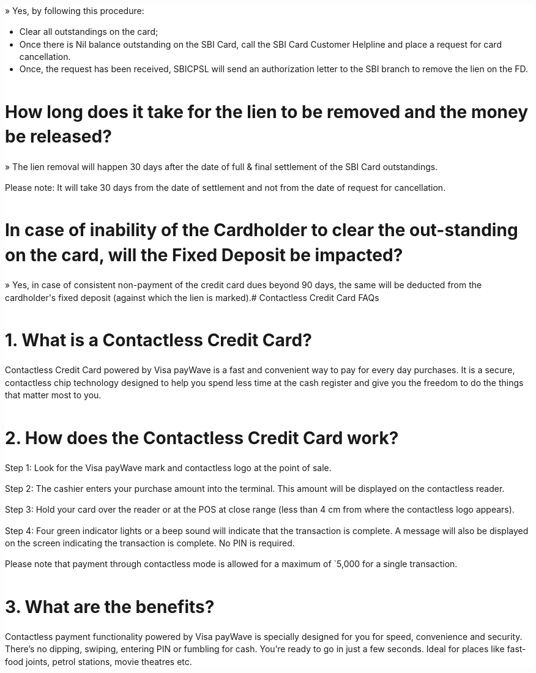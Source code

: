 » Yes, by following this procedure:

- Clear all outstandings on the card;
- Once there is Nil balance outstanding on the SBI Card, call the SBI Card Customer Helpline and place a request for card cancellation.
- Once, the request has been received, SBICPSL will send an authorization letter to the SBI branch to remove the lien on the FD.

# How long does it take for the lien to be removed and the money be released?

» The lien removal will happen 30 days after the date of full & final settlement of the SBI Card outstandings.

Please note: It will take 30 days from the date of settlement and not from the date of request for cancellation.

# In case of inability of the Cardholder to clear the out-standing on the card, will the Fixed Deposit be impacted?

» Yes, in case of consistent non-payment of the credit card dues beyond 90 days, the same will be deducted from the cardholder's fixed deposit (against which the lien is marked).# Contactless Credit Card FAQs

# 1. What is a Contactless Credit Card?

Contactless Credit Card powered by Visa payWave is a fast and convenient way to pay for every day purchases. It is a secure, contactless chip technology designed to help you spend less time at the cash register and give you the freedom to do the things that matter most to you.

# 2. How does the Contactless Credit Card work?

Step 1: Look for the Visa payWave mark and contactless logo at the point of sale.

Step 2: The cashier enters your purchase amount into the terminal. This amount will be displayed on the contactless reader.

Step 3: Hold your card over the reader or at the POS at close range (less than 4 cm from where the contactless logo appears).

Step 4: Four green indicator lights or a beep sound will indicate that the transaction is complete. A message will also be displayed on the screen indicating the transaction is complete. No PIN is required.

Please note that payment through contactless mode is allowed for a maximum of `5,000 for a single transaction.

# 3. What are the benefits?

Contactless payment functionality powered by Visa payWave is specially designed for you for speed, convenience and security. There’s no dipping, swiping, entering PIN or fumbling for cash. You’re ready to go in just a few seconds. Ideal for places like fast-food joints, petrol stations, movie theatres etc.
